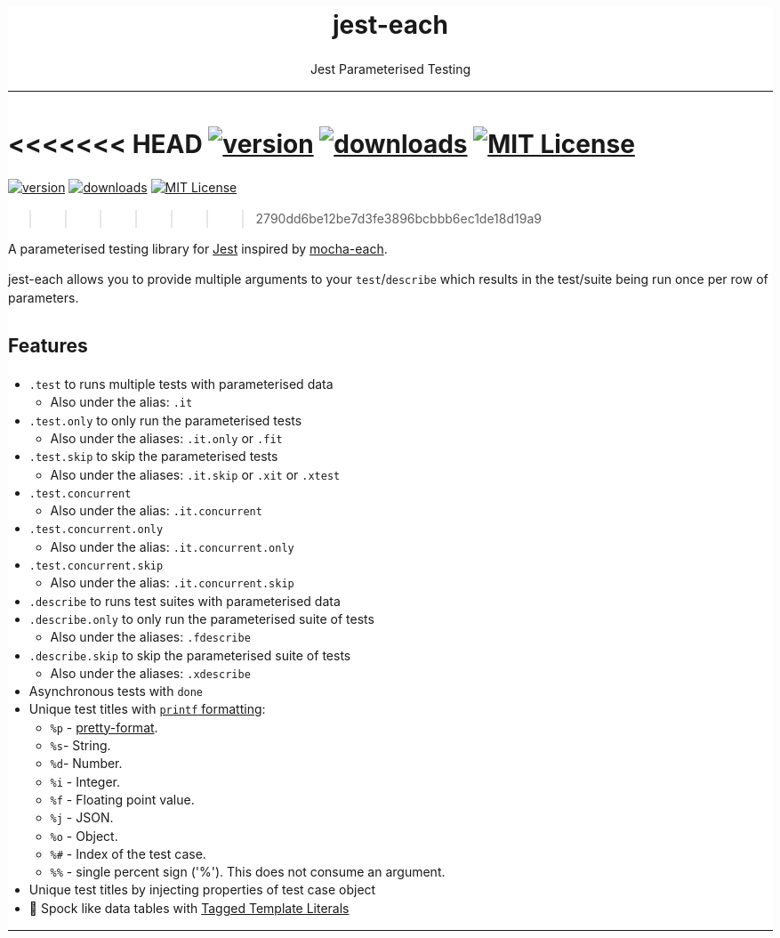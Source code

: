 <div align="center">
  <h1>jest-each</h1>
  Jest Parameterised Testing
</div>

<hr />

<<<<<<< HEAD
[![version](https://img.shields.io/npm/v/jest-each.svg?style=flat-square)](https://www.npmjs.com/package/jest-each) [![downloads](https://img.shields.io/npm/dm/jest-each.svg?style=flat-square)](http://npm-stat.com/charts.html?package=jest-each&from=2017-03-21) [![MIT License](https://img.shields.io/npm/l/jest-each.svg?style=flat-square)](https://github.com/facebook/jest/blob/master/LICENSE)
=======
[![version](https://img.shields.io/npm/v/jest-each.svg?style=flat-square)](https://www.npmjs.com/package/jest-each) [![downloads](https://img.shields.io/npm/dm/jest-each.svg?style=flat-square)](http://npm-stat.com/charts.html?package=jest-each&from=2017-03-21) [![MIT License](https://img.shields.io/npm/l/jest-each.svg?style=flat-square)](https://github.com/facebook/jest/blob/main/LICENSE)
>>>>>>> 2790dd6be12be7d3fe3896bcbbb6ec1de18d19a9

A parameterised testing library for [Jest](https://jestjs.io/) inspired by [mocha-each](https://github.com/ryym/mocha-each).

jest-each allows you to provide multiple arguments to your `test`/`describe` which results in the test/suite being run once per row of parameters.

## Features

- `.test` to runs multiple tests with parameterised data
  - Also under the alias: `.it`
- `.test.only` to only run the parameterised tests
  - Also under the aliases: `.it.only` or `.fit`
- `.test.skip` to skip the parameterised tests
  - Also under the aliases: `.it.skip` or `.xit` or `.xtest`
- `.test.concurrent`
  - Also under the alias: `.it.concurrent`
- `.test.concurrent.only`
  - Also under the alias: `.it.concurrent.only`
- `.test.concurrent.skip`
  - Also under the alias: `.it.concurrent.skip`
- `.describe` to runs test suites with parameterised data
- `.describe.only` to only run the parameterised suite of tests
  - Also under the aliases: `.fdescribe`
- `.describe.skip` to skip the parameterised suite of tests
  - Also under the aliases: `.xdescribe`
- Asynchronous tests with `done`
- Unique test titles with [`printf` formatting](https://nodejs.org/api/util.html#util_util_format_format_args):
  - `%p` - [pretty-format](https://www.npmjs.com/package/pretty-format).
  - `%s`- String.
  - `%d`- Number.
  - `%i` - Integer.
  - `%f` - Floating point value.
  - `%j` - JSON.
  - `%o` - Object.
  - `%#` - Index of the test case.
  - `%%` - single percent sign ('%'). This does not consume an argument.
- Unique test titles by injecting properties of test case object
- 🖖 Spock like data tables with [Tagged Template Literals](#tagged-template-literal-of-rows)

---